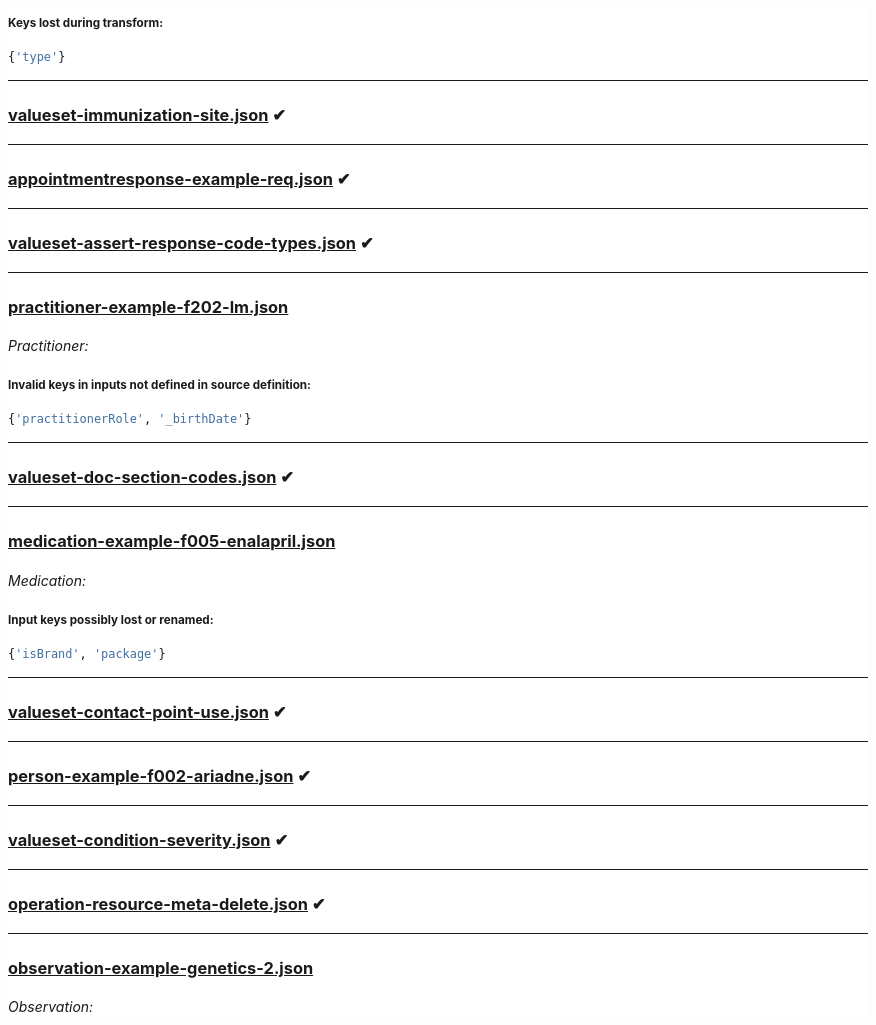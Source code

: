 **<sub>Keys lost during transform:</sub>**
```python
{'type'}
```

---
### [valueset-immunization-site.json](./input/valueset-immunization-site.json) ✔
---
### [appointmentresponse-example-req.json](./input/appointmentresponse-example-req.json) ✔
---
### [valueset-assert-response-code-types.json](./input/valueset-assert-response-code-types.json) ✔
---
### [practitioner-example-f202-lm.json](./input/practitioner-example-f202-lm.json)
*Practitioner:*

**<sub>Invalid keys in inputs not defined in source definition:</sub>**
```python
{'practitionerRole', '_birthDate'}
```

---
### [valueset-doc-section-codes.json](./input/valueset-doc-section-codes.json) ✔
---
### [medication-example-f005-enalapril.json](./input/medication-example-f005-enalapril.json)
*Medication:*

**<sub>Input keys possibly lost or renamed:</sub>**
```python
{'isBrand', 'package'}
```

---
### [valueset-contact-point-use.json](./input/valueset-contact-point-use.json) ✔
---
### [person-example-f002-ariadne.json](./input/person-example-f002-ariadne.json) ✔
---
### [valueset-condition-severity.json](./input/valueset-condition-severity.json) ✔
---
### [operation-resource-meta-delete.json](./input/operation-resource-meta-delete.json) ✔
---
### [observation-example-genetics-2.json](./input/observation-example-genetics-2.json)
*Observation:*

